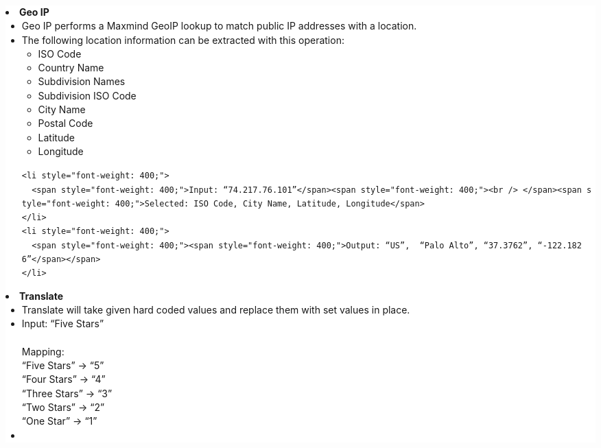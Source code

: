 <li style="font-weight: 400;">
  <strong>Geo IP</strong> <ul>
    <li style="font-weight: 400;">
      <span style="font-weight: 400;">Geo IP performs a Maxmind GeoIP lookup to match public IP addresses with a location.</span>
    </li>
    <li style="font-weight: 400;">
      <span style="font-weight: 400;">The following location information can be extracted with this operation:</span> <ul>
        <li style="font-weight: 400;">
          <span style="font-weight: 400;">ISO Code</span>
        </li>
        <li style="font-weight: 400;">
          <span style="font-weight: 400;">Country Name</span>
        </li>
        <li style="font-weight: 400;">
          <span style="font-weight: 400;">Subdivision Names</span>
        </li>
        <li style="font-weight: 400;">
          <span style="font-weight: 400;">Subdivision ISO Code</span>
        </li>
        <li style="font-weight: 400;">
          <span style="font-weight: 400;">City Name</span>
        </li>
        <li style="font-weight: 400;">
          <span style="font-weight: 400;">Postal Code</span>
        </li>
        <li style="font-weight: 400;">
          <span style="font-weight: 400;">Latitude</span>
        </li>
        <li style="font-weight: 400;">
          <span style="font-weight: 400;">Longitude</span>
        </li>
      </ul>
    </li>

    <li style="font-weight: 400;">
      <span style="font-weight: 400;">Input: “74.217.76.101”</span><span style="font-weight: 400;"><br /> </span><span style="font-weight: 400;">Selected: ISO Code, City Name, Latitude, Longitude</span>
    </li>
    <li style="font-weight: 400;">
      <span style="font-weight: 400;"><span style="font-weight: 400;">Output: “US”,  “Palo Alto”, “37.3762”, “-122.1826”</span></span>
    </li>
  </ul>
</li>

<li style="font-weight: 400;">
  <strong>Translate</strong> <ul>
    <li style="font-weight: 400;">
      <span style="font-weight: 400;">Translate will take given hard coded values and replace them with set values in place.</span>
    </li>
    <li style="font-weight: 400;">
      <span style="font-weight: 400;">Input: “Five Stars”</span><span style="font-weight: 400;"><br /> </span><span style="font-weight: 400;"><br /> </span><span style="font-weight: 400;">Mapping:</span><span style="font-weight: 400;"><br /> </span><span style="font-weight: 400;">“Five Stars” -> “5”</span><span style="font-weight: 400;"><br /> </span><span style="font-weight: 400;">“Four Stars” -> “4”</span><span style="font-weight: 400;"><br /> </span><span style="font-weight: 400;">“Three Stars” -> “3”</span><span style="font-weight: 400;"><br /> </span><span style="font-weight: 400;">“Two Stars” -> “2”</span><span style="font-weight: 400;"><br /> </span><span style="font-weight: 400;">“One Star” -> “1”</span>
    </li>
    <li style="font-weight: 400;">